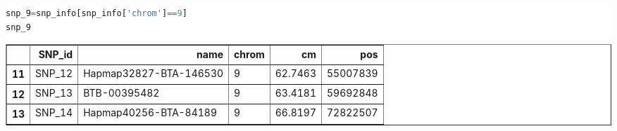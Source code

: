 



```python
snp_9=snp_info[snp_info['chrom']==9]
snp_9
```





  <div id="df-ee54ca3f-8c25-4ee4-9d0a-6965ed5c7e8a">
    <div class="colab-df-container">
      <div>
<style scoped>
    .dataframe tbody tr th:only-of-type {
        vertical-align: middle;
    }

    .dataframe tbody tr th {
        vertical-align: top;
    }

    .dataframe thead th {
        text-align: right;
    }
</style>
<table border="1" class="dataframe">
  <thead>
    <tr style="text-align: right;">
      <th></th>
      <th>SNP_id</th>
      <th>name</th>
      <th>chrom</th>
      <th>cm</th>
      <th>pos</th>
    </tr>
  </thead>
  <tbody>
    <tr>
      <th>11</th>
      <td>SNP_12</td>
      <td>Hapmap32827-BTA-146530</td>
      <td>9</td>
      <td>62.7463</td>
      <td>55007839</td>
    </tr>
    <tr>
      <th>12</th>
      <td>SNP_13</td>
      <td>BTB-00395482</td>
      <td>9</td>
      <td>63.4181</td>
      <td>59692848</td>
    </tr>
    <tr>
      <th>13</th>
      <td>SNP_14</td>
      <td>Hapmap40256-BTA-84189</td>
      <td>9</td>
      <td>66.8197</td>
      <td>72822507</td>
    </tr>
  </tbody>
</table>
</div>